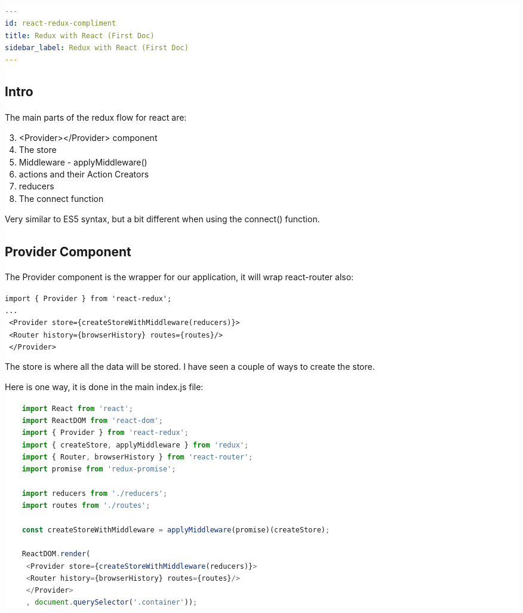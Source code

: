 ```yaml
---
id: react-redux-compliment
title: Redux with React (First Doc)
sidebar_label: Redux with React (First Doc)
---
```




## Intro

The main parts of the redux flow for react are:

3. &lt;Provider&gt;&lt;/Provider&gt; component
4. The store
5. Middleware - applyMiddleware()
6. actions and their Action Creators
7. reducers
8. The connect function

Very similar to ES5 syntax, but a bit different when using the connect() function.

## Provider Component
The Provider component is the wrapper for our application, it will wrap react-router also:

	import { Provider } from 'react-redux';
	...
	 <Provider store={createStoreWithMiddleware(reducers)}>
	 <Router history={browserHistory} routes={routes}/>
	 </Provider>

The store is where all the data will be stored. I have seen a couple of ways to create the store.

Here is one way, it is done in the main index.js file:

```javascript
	import React from 'react';
	import ReactDOM from 'react-dom';
	import { Provider } from 'react-redux';
	import { createStore, applyMiddleware } from 'redux';
	import { Router, browserHistory } from 'react-router';
	import promise from 'redux-promise';
	
	import reducers from './reducers';
	import routes from './routes';
	
	const createStoreWithMiddleware = applyMiddleware(promise)(createStore);
	
	ReactDOM.render(
	 <Provider store={createStoreWithMiddleware(reducers)}>
	 <Router history={browserHistory} routes={routes}/>
	 </Provider>
	 , document.querySelector('.container'));
```
